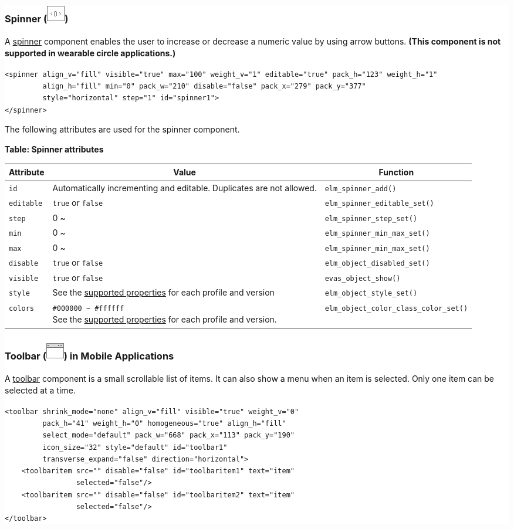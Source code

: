 ### Spinner (![Spinner](./media/component_attributes_spinner_icon.png))

A [spinner](../../../org.tizen.guides/html/native/ui/efl/component_spinner_mn.htm) component enables the user to increase or decrease a numeric value by using arrow buttons. **(This component is not supported in wearable circle applications.)**

```
<spinner align_v="fill" visible="true" max="100" weight_v="1" editable="true" pack_h="123" weight_h="1"
         align_h="fill" min="0" pack_w="210" disable="false" pack_x="279" pack_y="377"
         style="horizontal" step="1" id="spinner1">
</spinner>
```

The following attributes are used for the spinner component.

**Table: Spinner attributes**

| Attribute  | Value                                    | Function                             |
| ---------- | ---------------------------------------- | ------------------------------------ |
| `id`       | Automatically incrementing and editable. Duplicates are not allowed. | `elm_spinner_add()`                  |
| `editable` | `true` or `false`                        | `elm_spinner_editable_set()`         |
| `step`     | 0 ~                                      | `elm_spinner_step_set()`             |
| `min`      | 0 ~                                      |`elm_spinner_min_max_set()`              |
| `max`      | 0 ~                                         |`elm_spinner_min_max_set()`                                      |
| `disable`  | `true` or `false`                        | `elm_object_disabled_set()`          |
| `visible`  | `true` or `false`                        |`evas_object_show()`                     |
| `style`    | See the [supported properties](#supported_properties) for each profile and version | `elm_object_style_set()`             |
| `colors`   | `#000000 ~ #ffffff`</br>See the [supported properties](#supported_properties) for each profile and version. | `elm_object_color_class_color_set()` |

### Toolbar (![Toolbar](./media/component_attributes_toolbar_icon.png)) in Mobile Applications

A [toolbar](../../../org.tizen.guides/html/native/ui/efl/component_toolbar_mn.htm) component is a small scrollable list of items. It can also show a menu when an item is selected. Only one item can be selected at a time.

```
<toolbar shrink_mode="none" align_v="fill" visible="true" weight_v="0"
         pack_h="41" weight_h="0" homogeneous="true" align_h="fill"
         select_mode="default" pack_w="668" pack_x="113" pack_y="190"
         icon_size="32" style="default" id="toolbar1"
         transverse_expand="false" direction="horizontal">
    <toolbaritem src="" disable="false" id="toolbaritem1" text="item"
                 selected="false"/>
    <toolbaritem src="" disable="false" id="toolbaritem2" text="item"
                 selected="false"/>
</toolbar>
```
